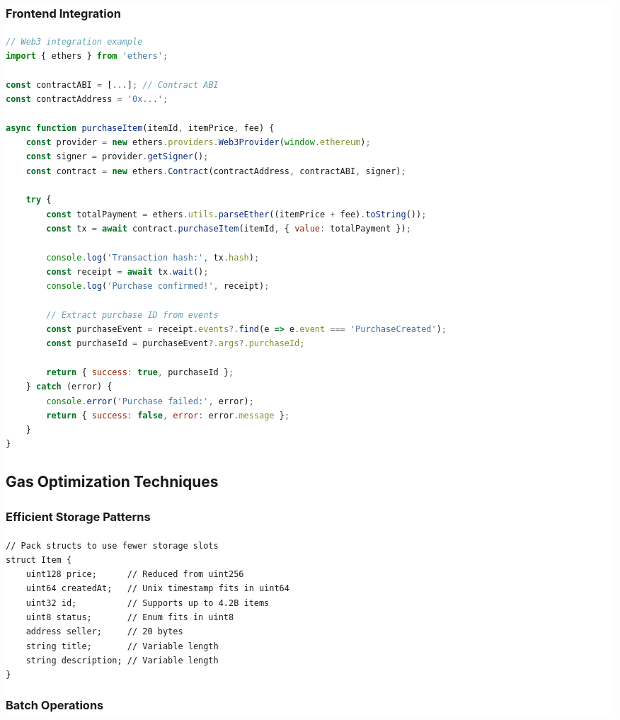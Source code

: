 ### Frontend Integration

```javascript
// Web3 integration example
import { ethers } from 'ethers';

const contractABI = [...]; // Contract ABI
const contractAddress = '0x...';

async function purchaseItem(itemId, itemPrice, fee) {
    const provider = new ethers.providers.Web3Provider(window.ethereum);
    const signer = provider.getSigner();
    const contract = new ethers.Contract(contractAddress, contractABI, signer);

    try {
        const totalPayment = ethers.utils.parseEther((itemPrice + fee).toString());
        const tx = await contract.purchaseItem(itemId, { value: totalPayment });

        console.log('Transaction hash:', tx.hash);
        const receipt = await tx.wait();
        console.log('Purchase confirmed!', receipt);

        // Extract purchase ID from events
        const purchaseEvent = receipt.events?.find(e => e.event === 'PurchaseCreated');
        const purchaseId = purchaseEvent?.args?.purchaseId;

        return { success: true, purchaseId };
    } catch (error) {
        console.error('Purchase failed:', error);
        return { success: false, error: error.message };
    }
}
```

## Gas Optimization Techniques

### Efficient Storage Patterns

```solidity
// Pack structs to use fewer storage slots
struct Item {
    uint128 price;      // Reduced from uint256
    uint64 createdAt;   // Unix timestamp fits in uint64
    uint32 id;          // Supports up to 4.2B items
    uint8 status;       // Enum fits in uint8
    address seller;     // 20 bytes
    string title;       // Variable length
    string description; // Variable length
}
```

### Batch Operations
